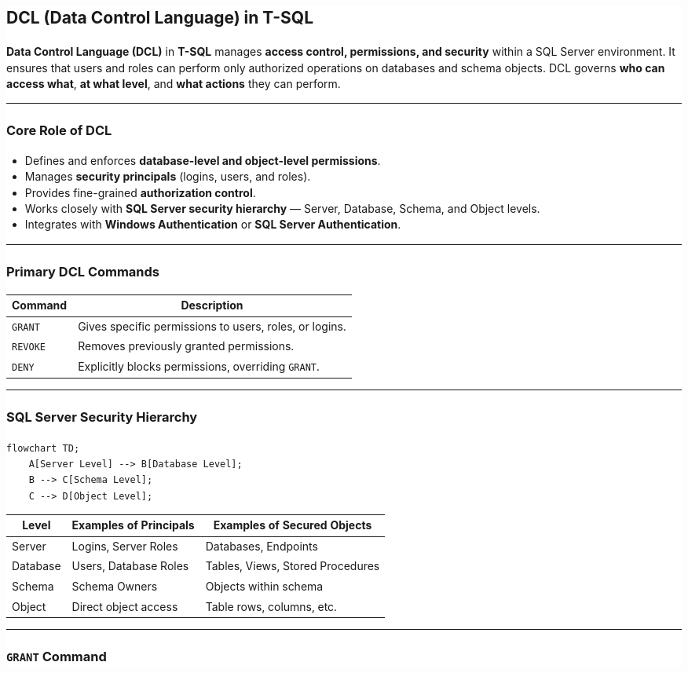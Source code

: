 ## DCL (Data Control Language) in T-SQL

**Data Control Language (DCL)** in **T-SQL** manages **access control, permissions, and security** within a SQL Server environment. It ensures that users and roles can perform only authorized operations on databases and schema objects. DCL governs **who can access what**, **at what level**, and **what actions** they can perform.

---

### Core Role of DCL

* Defines and enforces **database-level and object-level permissions**.
* Manages **security principals** (logins, users, and roles).
* Provides fine-grained **authorization control**.
* Works closely with **SQL Server security hierarchy** — Server, Database, Schema, and Object levels.
* Integrates with **Windows Authentication** or **SQL Server Authentication**.

---

### Primary DCL Commands

| Command  | Description                                            |
| -------- | ------------------------------------------------------ |
| `GRANT`  | Gives specific permissions to users, roles, or logins. |
| `REVOKE` | Removes previously granted permissions.                |
| `DENY`   | Explicitly blocks permissions, overriding `GRANT`.     |

---

### SQL Server Security Hierarchy

```mermaid
flowchart TD;
    A[Server Level] --> B[Database Level];
    B --> C[Schema Level];
    C --> D[Object Level];
```

| Level    | Examples of Principals | Examples of Secured Objects      |
| -------- | ---------------------- | -------------------------------- |
| Server   | Logins, Server Roles   | Databases, Endpoints             |
| Database | Users, Database Roles  | Tables, Views, Stored Procedures |
| Schema   | Schema Owners          | Objects within schema            |
| Object   | Direct object access   | Table rows, columns, etc.        |

---

### `GRANT` Command
